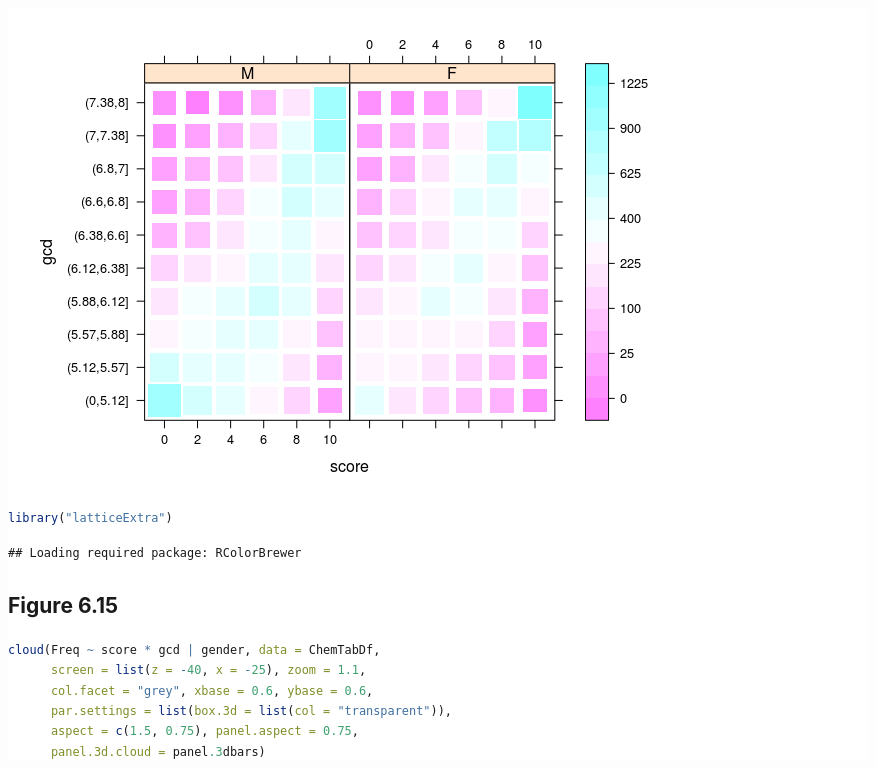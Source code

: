 ![](ch6_files/figure-html/unnamed-chunk-16-1.png)

```r
library("latticeExtra")
```

```
## Loading required package: RColorBrewer
```

## Figure 6.15


```r
cloud(Freq ~ score * gcd | gender, data = ChemTabDf,
      screen = list(z = -40, x = -25), zoom = 1.1,
      col.facet = "grey", xbase = 0.6, ybase = 0.6,
      par.settings = list(box.3d = list(col = "transparent")),
      aspect = c(1.5, 0.75), panel.aspect = 0.75,
      panel.3d.cloud = panel.3dbars)
```
